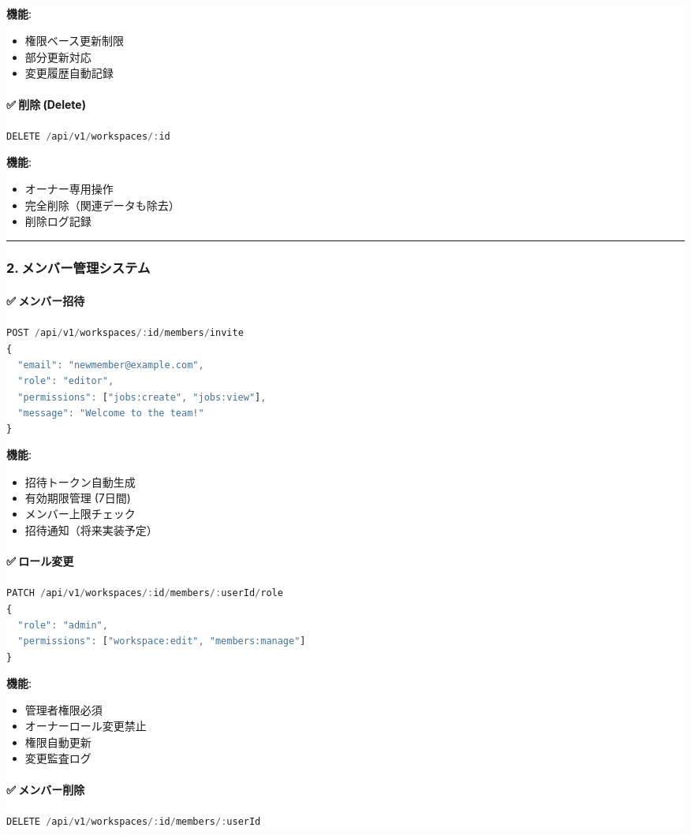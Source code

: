**機能**:
- 権限ベース更新制限
- 部分更新対応
- 変更履歴自動記録

#### ✅ 削除 (Delete)
```typescript
DELETE /api/v1/workspaces/:id
```

**機能**:
- オーナー専用操作
- 完全削除（関連データも除去）
- 削除ログ記録

---

### 2. メンバー管理システム

#### ✅ メンバー招待
```typescript
POST /api/v1/workspaces/:id/members/invite
{
  "email": "newmember@example.com",
  "role": "editor",
  "permissions": ["jobs:create", "jobs:view"],
  "message": "Welcome to the team!"
}
```

**機能**:
- 招待トークン自動生成
- 有効期限管理 (7日間)
- メンバー上限チェック
- 招待通知（将来実装予定）

#### ✅ ロール変更
```typescript
PATCH /api/v1/workspaces/:id/members/:userId/role
{
  "role": "admin",
  "permissions": ["workspace:edit", "members:manage"]
}
```

**機能**:
- 管理者権限必須
- オーナーロール変更禁止
- 権限自動更新
- 変更監査ログ

#### ✅ メンバー削除
```typescript
DELETE /api/v1/workspaces/:id/members/:userId
```

